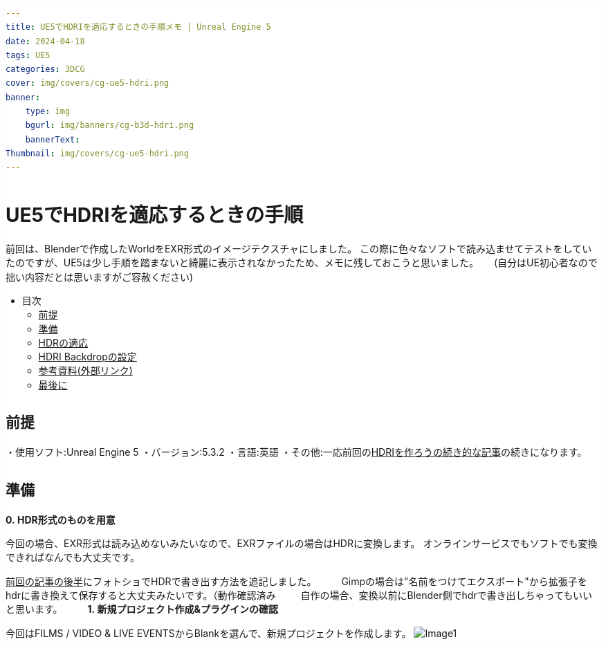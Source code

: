 ```yaml
---
title: UE5でHDRIを適応するときの手順メモ | Unreal Engine 5
date: 2024-04-18
tags: UE5
categories: 3DCG
cover: img/covers/cg-ue5-hdri.png
banner: 
    type: img
    bgurl: img/banners/cg-b3d-hdri.png
    bannerText: 
Thumbnail: img/covers/cg-ue5-hdri.png
---
```

# UE5でHDRIを適応するときの手順
前回は、Blenderで作成したWorldをEXR形式のイメージテクスチャにしました。
この際に色々なソフトで読み込ませてテストをしていたのですが、UE5は少し手順を踏まないと綺麗に表示されなかったため、メモに残しておこうと思いました。
　
(自分はUE初心者なので拙い内容だとは思いますがご容赦ください)

- 目次
  - [前提](#前提)
  - [準備](#準備)
  - [HDRの適応](#HDRの適応)
  - [HDRI Backdropの設定](#HDRI-Backdropの設定)
  - [参考資料(外部リンク)](#参考資料(外部リンク))
  - [最後に](#最後に)

## 前提
・使用ソフト:Unreal Engine 5
・バージョン:5.3.2
・言語:英語
・その他:一応前回の[HDRIを作ろうの続き的な記事](https://www.quadro1375.com/2024/04/11/cg/blender/cg-b3d-hdri/)の続きになります。

## 準備
<strong>0.&nbsp;HDR形式のものを用意</strong>

今回の場合、EXR形式は読み込めないみたいなので、EXRファイルの場合はHDRに変換します。
オンラインサービスでもソフトでも変換できればなんでも大丈夫です。

[前回の記事の後半](https://www.quadro1375.com/2024/04/11/cg/blender/cg-b3d-hdri/#Photoshop%E3%81%A7EXR%E3%83%95%E3%82%A1%E3%82%A4%E3%83%AB%E3%82%92%E6%89%B1%E3%81%86%E6%99%82%E3%81%AE%E3%83%9D%E3%82%A4%E3%83%B3%E3%83%88)にフォトショでHDRで書き出す方法を追記しました。
　　
Gimpの場合は"名前をつけてエクスポート"から拡張子をhdrに書き換えて保存すると大丈夫みたいです。（動作確認済み
　　
自作の場合、変換以前にBlender側でhdrで書き出しちゃってもいいと思います。
　　
<strong>1.&nbsp;新規プロジェクト作成&プラグインの確認</strong>

今回はFILMS / VIDEO & LIVE EVENTSからBlankを選んで、新規プロジェクトを作成します。
<img width="700" src="{% asset_path Image1.png %}" title="Image1" class="img-left" />
